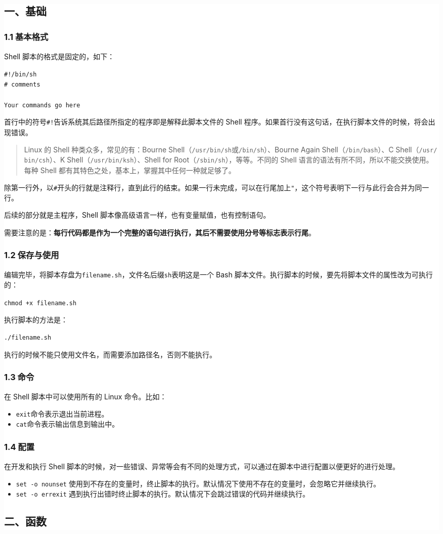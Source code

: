 ## 一、基础

### 1.1 基本格式

Shell 脚本的格式是固定的，如下：

```shell
#!/bin/sh
# comments

Your commands go here
```

首行中的符号`#!`告诉系统其后路径所指定的程序即是解释此脚本文件的 Shell 程序。如果首行没有这句话，在执行脚本文件的时候，将会出现错误。

> Linux 的 Shell 种类众多，常见的有：Bourne Shell（`/usr/bin/sh`或`/bin/sh`）、Bourne Again Shell（`/bin/bash`）、C Shell（`/usr/bin/csh`）、K Shell（`/usr/bin/ksh`）、Shell for Root（`/sbin/sh`），等等。不同的 Shell 语言的语法有所不同，所以不能交换使用。每种 Shell 都有其特色之处，基本上，掌握其中任何一种就足够了。

除第一行外，以`#`开头的行就是注释行，直到此行的结束。如果一行未完成，可以在行尾加上`"`，这个符号表明下一行与此行会合并为同一行。

后续的部分就是主程序，Shell 脚本像高级语言一样，也有变量赋值，也有控制语句。

需要注意的是：**每行代码都是作为一个完整的语句进行执行，其后不需要使用分号等标志表示行尾**。

### 1.2 保存与使用

编辑完毕，将脚本存盘为`filename.sh`，文件名后缀`sh`表明这是一个 Bash 脚本文件。执行脚本的时候，要先将脚本文件的属性改为可执行的：

```shell
chmod +x filename.sh
```

执行脚本的方法是：

```shell
./filename.sh
```

执行的时候不能只使用文件名，而需要添加路径名，否则不能执行。

### 1.3 命令

在 Shell 脚本中可以使用所有的 Linux 命令。比如：

* `exit`命令表示退出当前进程。
* `cat`命令表示输出信息到输出中。

### 1.4 配置

在开发和执行 Shell 脚本的时候，对一些错误、异常等会有不同的处理方式，可以通过在脚本中进行配置以便更好的进行处理。

* `set -o nounset` 使用到不存在的变量时，终止脚本的执行。默认情况下使用不存在的变量时，会忽略它并继续执行。
* `set -o errexit` 遇到执行出错时终止脚本的执行。默认情况下会跳过错误的代码并继续执行。

## 二、函数

